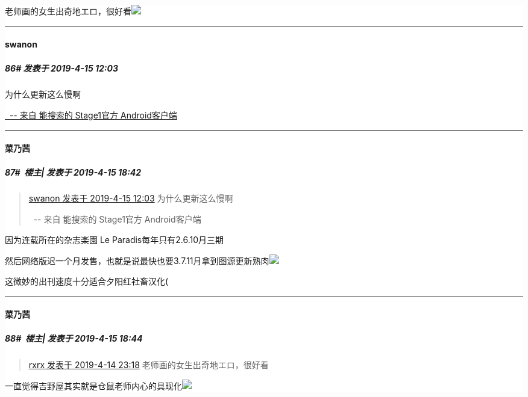 


老师画的女生出奇地エロ，很好看<img src="https://static.saraba1st.com/image/smiley/face2017/068.png" referrerpolicy="no-referrer">







*****

####  swanon  
##### 86#       发表于 2019-4-15 12:03




为什么更新这么慢啊

[  -- 来自 能搜索的 Stage1官方 Android客户端](https://www.coolapk.com/apk/140634)







*****

####  菜乃茜  
##### 87#         楼主| 发表于 2019-4-15 18:42



<blockquote><a href="httphttps://bbs.saraba1st.com/2b/forum.php?mod=redirect&amp;goto=findpost&amp;pid=43309079&amp;ptid=1529658" target="_blank">swanon 发表于 2019-4-15 12:03</a>
为什么更新这么慢啊

  -- 来自 能搜索的 Stage1官方 Android客户端</blockquote>
因为连载所在的杂志楽園 Le Paradis每年只有2.6.10月三期

然后网络版迟一个月发售，也就是说最快也要3.7.11月拿到图源更新熟肉<img src="https://static.saraba1st.com/image/smiley/face2017/068.png" referrerpolicy="no-referrer">

这微妙的出刊速度十分适合夕阳红社畜汉化(







*****

####  菜乃茜  
##### 88#         楼主| 发表于 2019-4-15 18:44



<blockquote><a href="httphttps://bbs.saraba1st.com/2b/forum.php?mod=redirect&amp;goto=findpost&amp;pid=43304426&amp;ptid=1529658" target="_blank">rxrx 发表于 2019-4-14 23:18</a>
老师画的女生出奇地エロ，很好看</blockquote>
一直觉得吉野屋其实就是仓鼠老师内心的具现化<img src="https://static.saraba1st.com/image/smiley/face2017/067.png" referrerpolicy="no-referrer">
